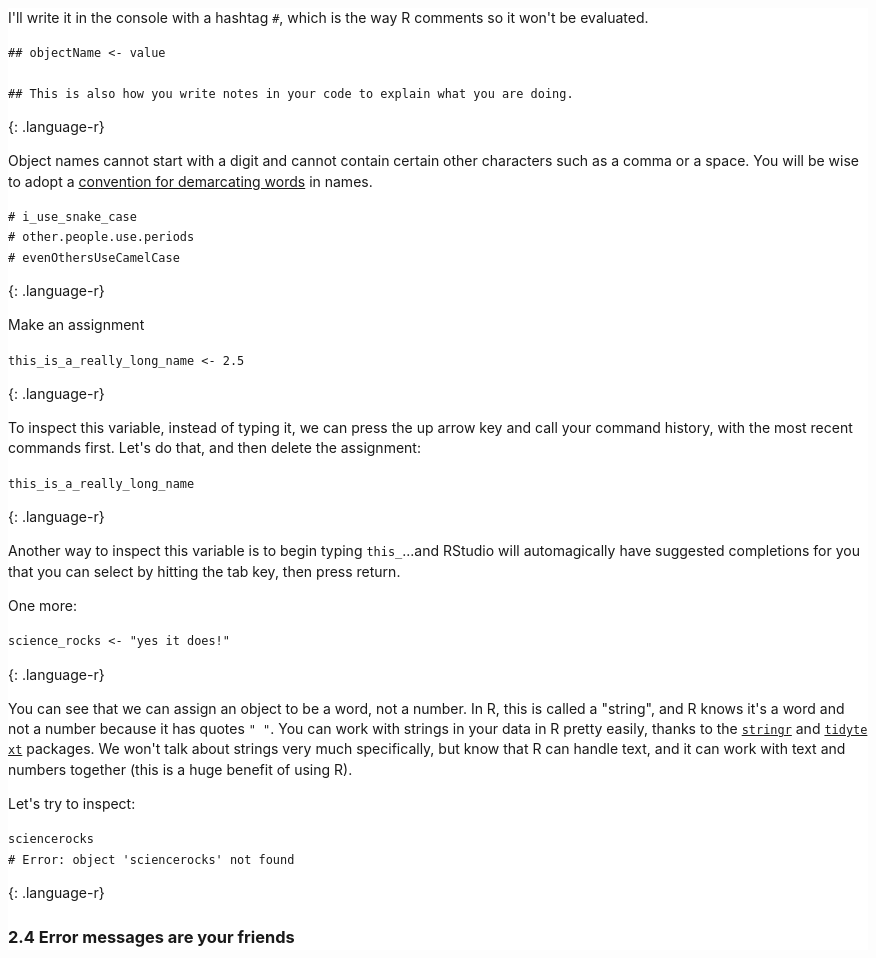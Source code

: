 I'll write it in the console with a hashtag `#`, which is the way R comments so it won't be evaluated. 
~~~
## objectName <- value

## This is also how you write notes in your code to explain what you are doing.
~~~
{: .language-r}

Object names cannot start with a digit and cannot contain certain other characters such as a comma or a space. You will be wise to adopt a [convention for demarcating words](http://en.wikipedia.org/wiki/Snake_case) in names.

~~~
# i_use_snake_case
# other.people.use.periods
# evenOthersUseCamelCase
~~~
{: .language-r}

Make an assignment
~~~
this_is_a_really_long_name <- 2.5
~~~
{: .language-r}

To inspect this variable, instead of typing it, we can press the up arrow key and call your command history, with the most recent commands first. Let's do that, and then delete the assignment: 

~~~
this_is_a_really_long_name
~~~
{: .language-r}

Another way to inspect this variable is to begin typing `this_`...and RStudio will automagically have suggested completions for you that you can select by hitting the tab key, then press return. 

One more:
~~~
science_rocks <- "yes it does!"
~~~
{: .language-r}

You can see that we can assign an object to be a word, not a number. In R, this is called a "string", and R knows it's a word and not a number because it has quotes `" "`. You can work with strings in your data in R pretty easily, thanks to the [`stringr`](http://stringr.tidyverse.org/) and [`tidytext`](https://github.com/juliasilge/tidytext#tidytext-text-mining-using-dplyr-ggplot2-and-other-tidy-tools) packages. We won't talk about strings very much specifically, but know that R can handle text, and it can work with text and numbers together (this is a huge benefit of using R). 

Let's try to inspect:
~~~
sciencerocks
# Error: object 'sciencerocks' not found
~~~
{: .language-r}

### 2.4 Error messages are your friends

